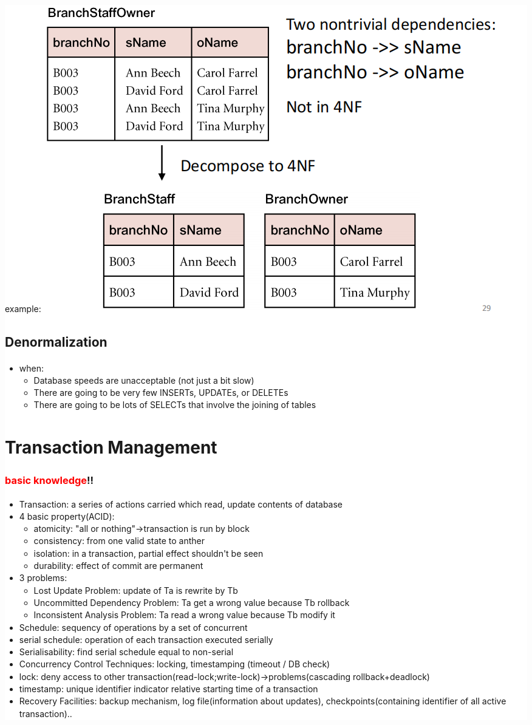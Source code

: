 example: ![微信图片_20230613204814](https://github.com/laotianye01/laotianye01.github.io/blob/main/images/2024-02-08-database/微信图片_20230613204814.png)



## Denormalization

* when: 
  * Database speeds are unacceptable (not just a bit slow)
  * There are going to be very few INSERTs, UPDATEs, or DELETEs
  * There are going to be lots of SELECTs that involve the joining of tables



# Transaction Management

### <font color=red>basic knowledge</font>!!

* Transaction: a series of actions carried which read, update contents of database
* 4 basic property(ACID):
  * atomicity: "all or nothing"->transaction is run by block
  * consistency: from one valid state to anther
  * isolation: in a transaction, partial effect shouldn't be seen 
  * durability: effect of commit are permanent
* 3 problems:
  * Lost Update Problem: update of Ta is rewrite by Tb
  * Uncommitted Dependency Problem: Ta get a wrong value because Tb rollback
  * Inconsistent Analysis Problem: Ta read a wrong value because Tb modify it
* Schedule: sequency of operations by a set of concurrent
*  serial schedule: operation of each transaction executed serially
* Serialisability: find serial schedule equal to non-serial 
* Concurrency Control Techniques: locking, timestamping (timeout / DB check)
* lock: deny access to other transaction(read-lock;write-lock)->problems(cascading rollback+deadlock)
* timestamp: unique identifier indicator relative starting time of a transaction
* Recovery Facilities: backup mechanism, log file(information about updates), checkpoints(containing identifier of all active transaction)..
